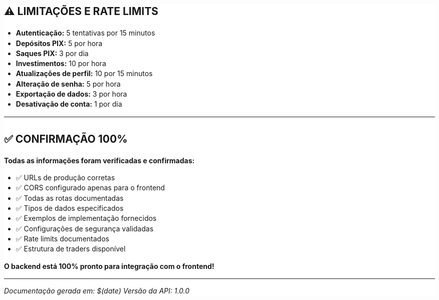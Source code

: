 
## ⚠️ **LIMITAÇÕES E RATE LIMITS**

- **Autenticação:** 5 tentativas por 15 minutos
- **Depósitos PIX:** 5 por hora
- **Saques PIX:** 3 por dia
- **Investimentos:** 10 por hora
- **Atualizações de perfil:** 10 por 15 minutos
- **Alteração de senha:** 5 por hora
- **Exportação de dados:** 3 por hora
- **Desativação de conta:** 1 por dia

---

## ✅ **CONFIRMAÇÃO 100%**

**Todas as informações foram verificadas e confirmadas:**
- ✅ URLs de produção corretas
- ✅ CORS configurado apenas para o frontend
- ✅ Todas as rotas documentadas
- ✅ Tipos de dados especificados
- ✅ Exemplos de implementação fornecidos
- ✅ Configurações de segurança validadas
- ✅ Rate limits documentados
- ✅ Estrutura de traders disponível

**O backend está 100% pronto para integração com o frontend!**

---

*Documentação gerada em: $(date)*
*Versão da API: 1.0.0*